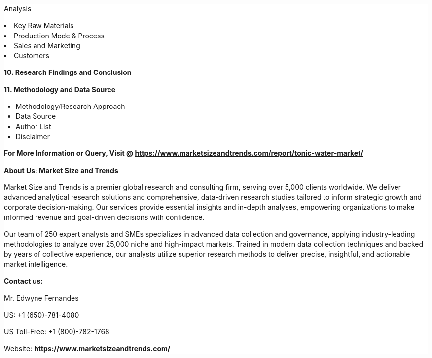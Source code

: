 Analysis</li><li>Key Raw Materials</li><li>Production Mode &amp; Process</li><li>Sales and Marketing</li><li>Customers</li></ul><p><strong>10. Research Findings and Conclusion</strong></p><p><strong>11. Methodology and Data Source</strong></p><ul><li>Methodology/Research Approach</li><li>Data Source</li><li>Author List</li><li>Disclaimer</li></ul></p><p><strong>For More Information or Query, Visit @ <a href="https://www.marketsizeandtrends.com/report/tonic-water-market/">https://www.marketsizeandtrends.com/report/tonic-water-market/</a></strong></p><p><strong>About Us: Market Size and Trends</strong></p><p>Market Size and Trends is a premier global research and consulting firm, serving over 5,000 clients worldwide. We deliver advanced analytical research solutions and comprehensive, data-driven research studies tailored to inform strategic growth and corporate decision-making. Our services provide essential insights and in-depth analyses, empowering organizations to make informed revenue and goal-driven decisions with confidence.</p><p>Our team of 250 expert analysts and SMEs specializes in advanced data collection and governance, applying industry-leading methodologies to analyze over 25,000 niche and high-impact markets. Trained in modern data collection techniques and backed by years of collective experience, our analysts utilize superior research methods to deliver precise, insightful, and actionable market intelligence.</p><p><strong>Contact us:</strong></p><p>Mr. Edwyne Fernandes</p><p>US: +1 (650)-781-4080</p><p>US Toll-Free: +1 (800)-782-1768</p><p>Website: <strong><a href="https://www.marketsizeandtrends.com/">https://www.marketsizeandtrends.com/</a></strong></p>

